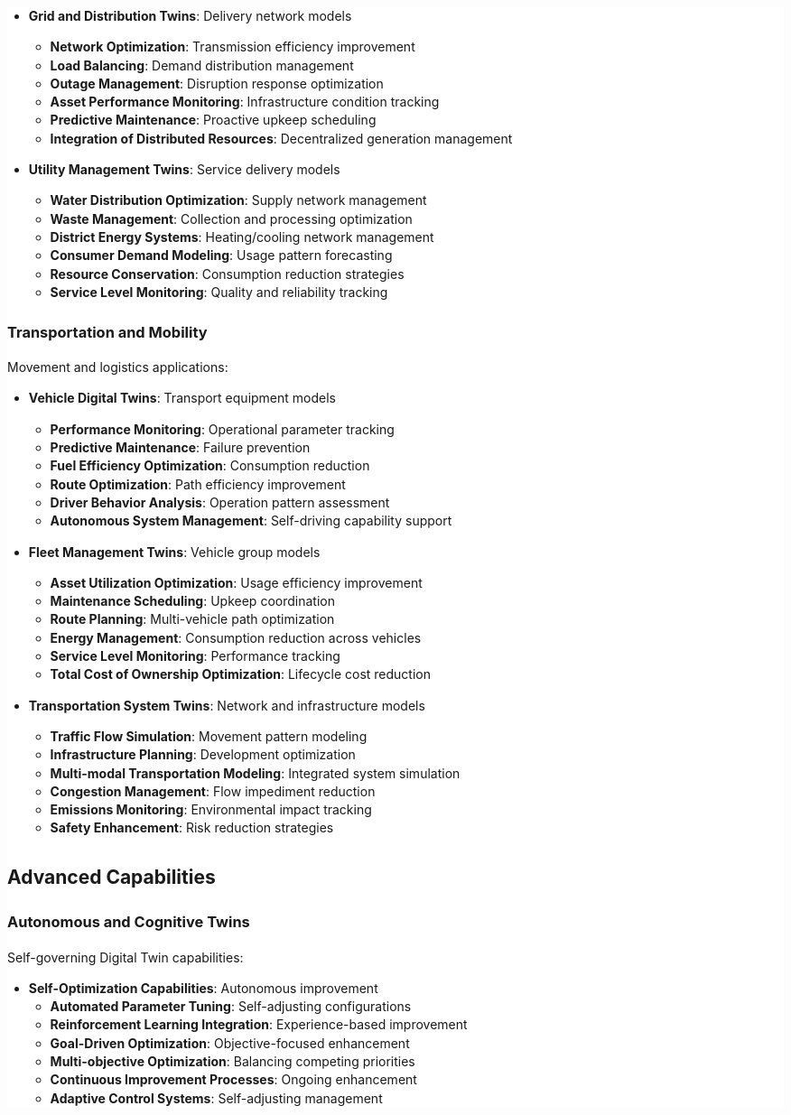 - **Grid and Distribution Twins**: Delivery network models
  - **Network Optimization**: Transmission efficiency improvement
  - **Load Balancing**: Demand distribution management
  - **Outage Management**: Disruption response optimization
  - **Asset Performance Monitoring**: Infrastructure condition tracking
  - **Predictive Maintenance**: Proactive upkeep scheduling
  - **Integration of Distributed Resources**: Decentralized generation management

- **Utility Management Twins**: Service delivery models
  - **Water Distribution Optimization**: Supply network management
  - **Waste Management**: Collection and processing optimization
  - **District Energy Systems**: Heating/cooling network management
  - **Consumer Demand Modeling**: Usage pattern forecasting
  - **Resource Conservation**: Consumption reduction strategies
  - **Service Level Monitoring**: Quality and reliability tracking

### Transportation and Mobility

Movement and logistics applications:

- **Vehicle Digital Twins**: Transport equipment models
  - **Performance Monitoring**: Operational parameter tracking
  - **Predictive Maintenance**: Failure prevention
  - **Fuel Efficiency Optimization**: Consumption reduction
  - **Route Optimization**: Path efficiency improvement
  - **Driver Behavior Analysis**: Operation pattern assessment
  - **Autonomous System Management**: Self-driving capability support

- **Fleet Management Twins**: Vehicle group models
  - **Asset Utilization Optimization**: Usage efficiency improvement
  - **Maintenance Scheduling**: Upkeep coordination
  - **Route Planning**: Multi-vehicle path optimization
  - **Energy Management**: Consumption reduction across vehicles
  - **Service Level Monitoring**: Performance tracking
  - **Total Cost of Ownership Optimization**: Lifecycle cost reduction

- **Transportation System Twins**: Network and infrastructure models
  - **Traffic Flow Simulation**: Movement pattern modeling
  - **Infrastructure Planning**: Development optimization
  - **Multi-modal Transportation Modeling**: Integrated system simulation
  - **Congestion Management**: Flow impediment reduction
  - **Emissions Monitoring**: Environmental impact tracking
  - **Safety Enhancement**: Risk reduction strategies

## Advanced Capabilities

### Autonomous and Cognitive Twins

Self-governing Digital Twin capabilities:

- **Self-Optimization Capabilities**: Autonomous improvement
  - **Automated Parameter Tuning**: Self-adjusting configurations
  - **Reinforcement Learning Integration**: Experience-based improvement
  - **Goal-Driven Optimization**: Objective-focused enhancement
  - **Multi-objective Optimization**: Balancing competing priorities
  - **Continuous Improvement Processes**: Ongoing enhancement
  - **Adaptive Control Systems**: Self-adjusting management
